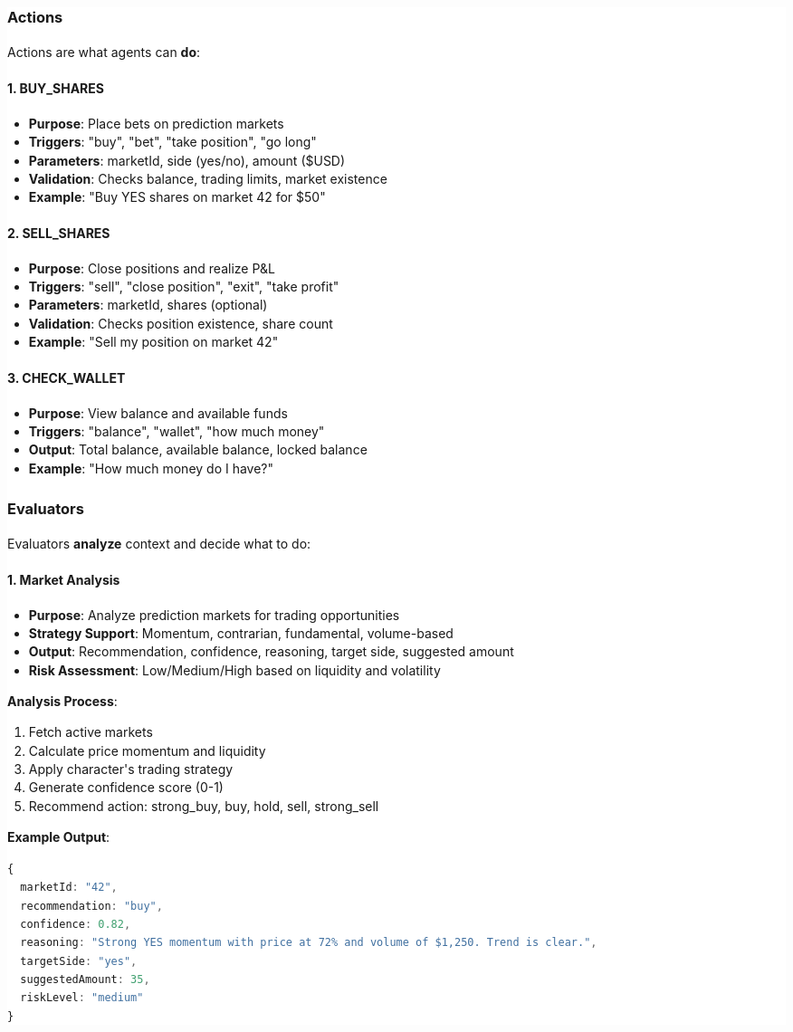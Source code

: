 ### Actions

Actions are what agents can **do**:

#### 1. BUY_SHARES
- **Purpose**: Place bets on prediction markets
- **Triggers**: "buy", "bet", "take position", "go long"
- **Parameters**: marketId, side (yes/no), amount ($USD)
- **Validation**: Checks balance, trading limits, market existence
- **Example**: "Buy YES shares on market 42 for $50"

#### 2. SELL_SHARES
- **Purpose**: Close positions and realize P&L
- **Triggers**: "sell", "close position", "exit", "take profit"
- **Parameters**: marketId, shares (optional)
- **Validation**: Checks position existence, share count
- **Example**: "Sell my position on market 42"

#### 3. CHECK_WALLET
- **Purpose**: View balance and available funds
- **Triggers**: "balance", "wallet", "how much money"
- **Output**: Total balance, available balance, locked balance
- **Example**: "How much money do I have?"

### Evaluators

Evaluators **analyze** context and decide what to do:

#### 1. Market Analysis
- **Purpose**: Analyze prediction markets for trading opportunities
- **Strategy Support**: Momentum, contrarian, fundamental, volume-based
- **Output**: Recommendation, confidence, reasoning, target side, suggested amount
- **Risk Assessment**: Low/Medium/High based on liquidity and volatility

**Analysis Process**:
1. Fetch active markets
2. Calculate price momentum and liquidity
3. Apply character's trading strategy
4. Generate confidence score (0-1)
5. Recommend action: strong_buy, buy, hold, sell, strong_sell

**Example Output**:
```typescript
{
  marketId: "42",
  recommendation: "buy",
  confidence: 0.82,
  reasoning: "Strong YES momentum with price at 72% and volume of $1,250. Trend is clear.",
  targetSide: "yes",
  suggestedAmount: 35,
  riskLevel: "medium"
}
```
